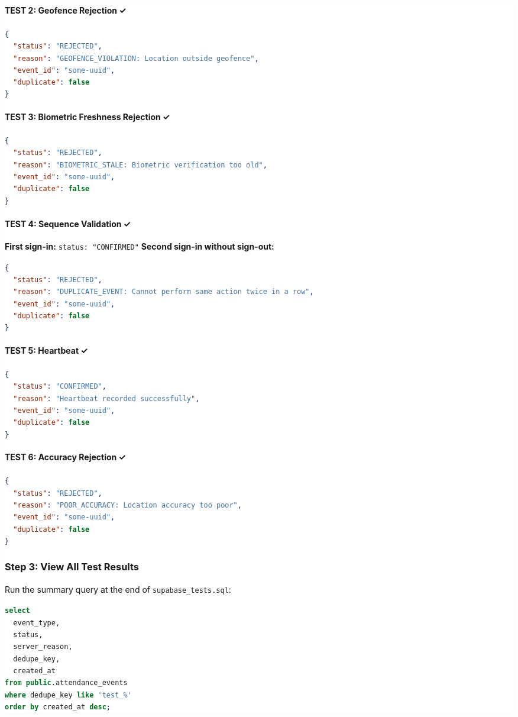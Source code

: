#### TEST 2: Geofence Rejection ✓
```json
{
  "status": "REJECTED",
  "reason": "GEOFENCE_VIOLATION: Location outside geofence",
  "event_id": "some-uuid",
  "duplicate": false
}
```

#### TEST 3: Biometric Freshness Rejection ✓
```json
{
  "status": "REJECTED",
  "reason": "BIOMETRIC_STALE: Biometric verification too old",
  "event_id": "some-uuid",
  "duplicate": false
}
```

#### TEST 4: Sequence Validation ✓
**First sign-in:** `status: "CONFIRMED"`
**Second sign-in without sign-out:**
```json
{
  "status": "REJECTED",
  "reason": "DUPLICATE_EVENT: Cannot perform same action twice in a row",
  "event_id": "some-uuid",
  "duplicate": false
}
```

#### TEST 5: Heartbeat ✓
```json
{
  "status": "CONFIRMED",
  "reason": "Heartbeat recorded successfully",
  "event_id": "some-uuid",
  "duplicate": false
}
```

#### TEST 6: Accuracy Rejection ✓
```json
{
  "status": "REJECTED",
  "reason": "POOR_ACCURACY: Location accuracy too poor",
  "event_id": "some-uuid",
  "duplicate": false
}
```

### Step 3: View All Test Results
Run the summary query at the end of `supabase_tests.sql`:
```sql
select 
  event_type,
  status,
  server_reason,
  dedupe_key,
  created_at
from public.attendance_events
where dedupe_key like 'test_%'
order by created_at desc;
```
